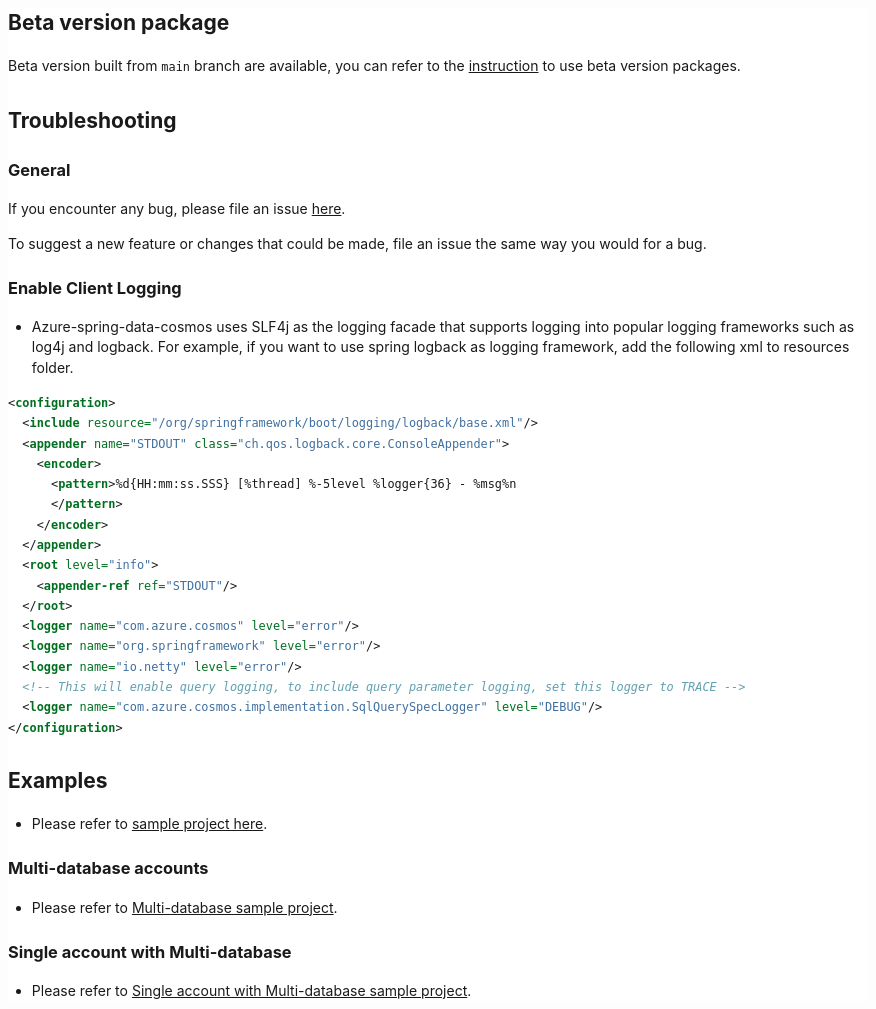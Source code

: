## Beta version package

Beta version built from `main` branch are available, you can refer to the [instruction](https://github.com/Azure/azure-sdk-for-java/blob/main/CONTRIBUTING.md#nightly-package-builds) to use beta version packages.

## Troubleshooting

### General

If you encounter any bug, please file an issue [here](https://github.com/Azure/azure-sdk-for-java/issues/new).

To suggest a new feature or changes that could be made, file an issue the same way you would for a bug.

### Enable Client Logging
- Azure-spring-data-cosmos uses SLF4j as the logging facade that supports logging into popular logging frameworks such as log4j and logback.
For example, if you want to use spring logback as logging framework, add the following xml to resources folder.

```xml
<configuration>
  <include resource="/org/springframework/boot/logging/logback/base.xml"/>
  <appender name="STDOUT" class="ch.qos.logback.core.ConsoleAppender">
    <encoder>
      <pattern>%d{HH:mm:ss.SSS} [%thread] %-5level %logger{36} - %msg%n
      </pattern>
    </encoder>
  </appender>
  <root level="info">
    <appender-ref ref="STDOUT"/>
  </root>
  <logger name="com.azure.cosmos" level="error"/>
  <logger name="org.springframework" level="error"/>
  <logger name="io.netty" level="error"/>
  <!-- This will enable query logging, to include query parameter logging, set this logger to TRACE -->  
  <logger name="com.azure.cosmos.implementation.SqlQuerySpecLogger" level="DEBUG"/>  
</configuration>
```

## Examples
- Please refer to [sample project here][samples].

### Multi-database accounts
- Please refer to [Multi-database sample project][sample-for-multi-database].

### Single account with Multi-database
- Please refer to [Single account with Multi-database sample project][sample-for-multi-database-single-account].


[//]: # ({x-version-update-start;com.azure:azure-spring-data-cosmos;current})
[//]: # ({x-version-update-end})
[source_code]: src
[cosmos_introduction]: /azure/cosmos-db/
[cosmos_docs]: /azure/cosmos-db/introduction
[jdk]: /java/azure/jdk/?view=azure-java-stable
[maven]: https://maven.apache.org/
[cla]: https://cla.microsoft.com
[coc]: https://opensource.microsoft.com/codeofconduct/
[coc_faq]: https://opensource.microsoft.com/codeofconduct/faq/
[coc_contact]: mailto:opencode@microsoft.com
[azure_subscription]: https://azure.microsoft.com/free/
[samples]: https://github.com/Azure/azure-sdk-for-java/tree/main/sdk/spring/azure-spring-data-cosmos/src/samples/java/com/azure/spring/data/cosmos
[sample-for-multi-database]: https://github.com/Azure-Samples/azure-spring-boot-samples/tree/spring-cloud-azure_v4.3.0/cosmos/azure-spring-data-cosmos/cosmos-multi-database-multi-account
[sample-for-multi-database-single-account]: https://github.com/Azure-Samples/azure-spring-boot-samples/tree/spring-cloud-azure_v4.3.0/cosmos/azure-spring-data-cosmos/cosmos-multi-database-single-account
[sql_api_query]: /azure/cosmos-db/sql-api-sql-query
[local_emulator]: /azure/cosmos-db/local-emulator
[local_emulator_export_ssl_certificates]: /azure/cosmos-db/local-emulator-export-ssl-certificates
[spring_data_commons_id_annotation]: https://github.com/spring-projects/spring-data-commons/blob/main/src/main/java/org/springframework/data/annotation/Id.java
[azure_cosmos_db_partition]: /azure/cosmos-db/partition-data
[address_repository_it_test]: https://github.com/Azure/azure-sdk-for-java/blob/main/sdk/spring/azure-spring-data-cosmos/src/test/java/com/azure/spring/data/cosmos/repository/integration/AddressRepositoryIT.java
[azure_spring_data_cosmos_docs]: /azure/cosmos-db/sql-api-sdk-java-spring-v3
[spring_data_custom_query]: https://docs.spring.io/spring-data/commons/docs/current/reference/html/#repositories.query-methods.details
[sql_queries_in_cosmos]: /azure/cosmos-db/tutorial-query-sql-api
[sql_queries_getting_started]: /azure/cosmos-db/sql-query-getting-started
[jdk_link]: /java/azure/jdk/
[maven_link]: https://maven.apache.org/
[autoscale-throughput]: /azure/cosmos-db/provision-throughput-autoscale
[spring_version_mapping]: https://aka.ms/spring/versions
[spring_boot_supported_versions]: https://github.com/spring-projects/spring-boot/wiki/Supported-Versions
[azure_cosmos_db_java_sdk_samples]: https://github.com/Azure-Samples/azure-cosmos-java-sql-api-samples